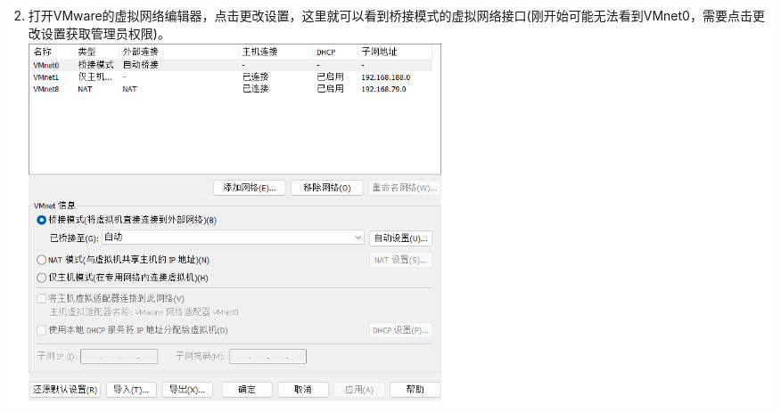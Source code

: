 2. 打开VMware的虚拟网络编辑器，点击更改设置，这里就可以看到桥接模式的虚拟网络接口(刚开始可能无法看到VMnet0，需要点击更改设置获取管理员权限)。<br><img src="./assets/image-20241026142536793.png" alt="image-20241026142536793" style="zoom:67%;" />

